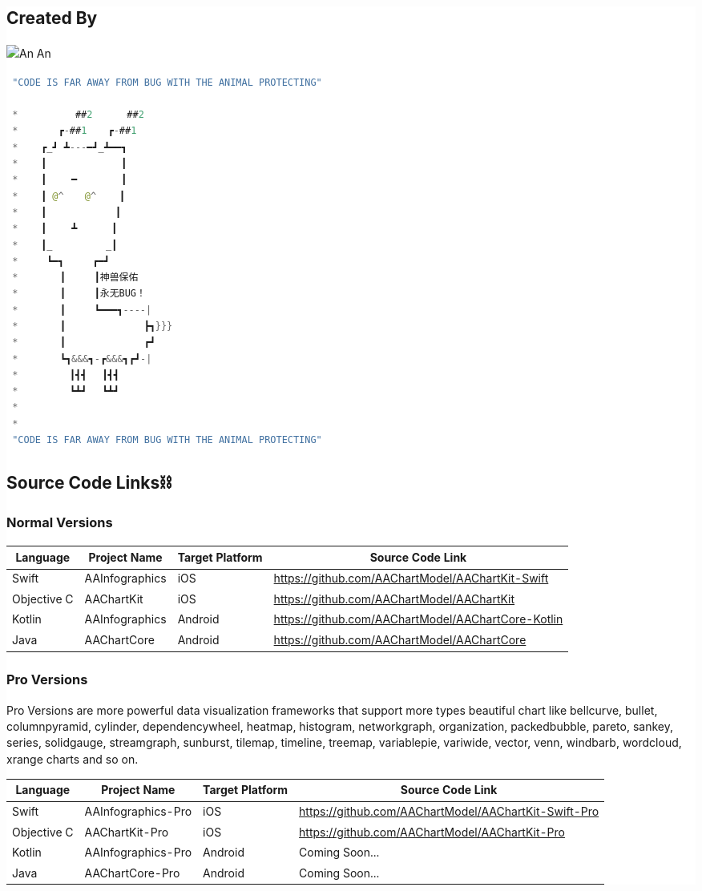 ##  Created By

![](https://avatars1.githubusercontent.com/u/16357599?s=40&v=4)An An
``` java
 "CODE IS FAR AWAY FROM BUG WITH THE ANIMAL PROTECTING"
 
 *          ##2      ##2
 *       ┏-##1　  ┏-##1
 *    ┏_┛ ┻---━┛_┻━━┓
 *    ┃　　　        ┃　　　　 
 *    ┃　　 ━　      ┃　　　 
 *    ┃ @^　  @^    ┃　　 
 *    ┃　　　　　　  ┃
 *    ┃　　 ┻　　　 ┃
 *    ┃_　　　　　 _┃
 *     ┗━┓　　　┏━┛
 *    　　┃　　　┃神兽保佑
 *    　　┃　　　┃永无BUG！
 *    　　┃　　　┗━━━┓----|
 *    　　┃　　　　　　　  ┣┓}}}
 *    　　┃　　　　　　　  ┏┛
 *    　　┗┓&&&┓-┏&&&┓┏┛-|
 *    　　　┃┫┫　 ┃┫┫
 *    　　　┗┻┛　 ┗┻┛
 *
 *
 "CODE IS FAR AWAY FROM BUG WITH THE ANIMAL PROTECTING"
 ```

## Source Code Links⛓

### Normal Versions

Language | Project Name | Target Platform | Source Code Link |
------------ | ------------- | ------------- | ------------- |
Swift | AAInfographics |  iOS |https://github.com/AAChartModel/AAChartKit-Swift |
Objective C | AAChartKit | iOS | https://github.com/AAChartModel/AAChartKit |
Kotlin | AAInfographics | Android | https://github.com/AAChartModel/AAChartCore-Kotlin |
Java | AAChartCore | Android | https://github.com/AAChartModel/AAChartCore |

### Pro Versions

Pro Versions are more powerful data visualization frameworks that support more types beautiful chart like bellcurve, bullet, columnpyramid, cylinder, dependencywheel, heatmap, histogram, networkgraph, organization, packedbubble, pareto, sankey, series, solidgauge, streamgraph, sunburst, tilemap, timeline, treemap, variablepie, variwide, vector, venn, windbarb, wordcloud, xrange charts and so on.


Language | Project Name | Target Platform | Source Code Link |
------------ | ------------- | ------------- | ------------- |
Swift | AAInfographics-Pro |  iOS |https://github.com/AAChartModel/AAChartKit-Swift-Pro |
Objective C | AAChartKit-Pro | iOS | https://github.com/AAChartModel/AAChartKit-Pro |
Kotlin | AAInfographics-Pro | Android | Coming Soon... |
Java | AAChartCore-Pro | Android | Coming Soon... |
